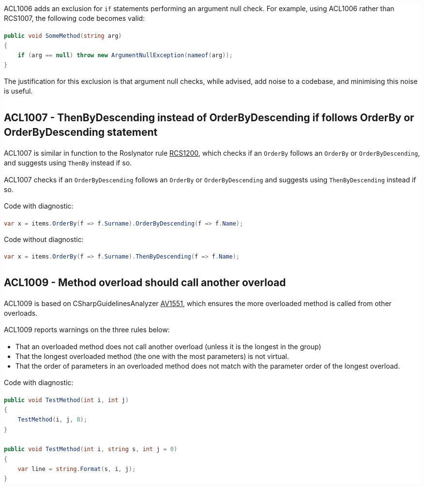 ACL1006 adds an exclusion for `if` statements performing an argument null check. For example, using ACL1006 rather than RCS1007, the following code becomes valid:
```csharp
public void SomeMethod(string arg)
{
	if (arg == null) throw new ArgumentNullException(nameof(arg));
}
```

The justification for this exclusion is that argument null checks, while advised, add noise to a codebase, and minimising this noise is useful.

## ACL1007 - ThenByDescending instead of OrderByDescending if follows OrderBy or OrderByDescending statement

ACL1007 is similar in function to the Roslynator rule [RCS1200](https://github.com/JosefPihrt/Roslynator/blob/master/docs/analyzers/RCS1200.md), which checks if an `OrderBy` follows an `OrderBy` or `OrderByDescending`, and suggests using `ThenBy` instead if so.

ACL1007 checks if an `OrderByDescending` follows an `OrderBy` or `OrderByDescending` and suggests using `ThenByDescending` instead if so.

Code with diagnostic:
```csharp
var x = items.OrderBy(f => f.Surname).OrderByDescending(f => f.Name);
```

Code without diagnostic:
```csharp
var x = items.OrderBy(f => f.Surname).ThenByDescending(f => f.Name);
```

## ACL1009 - Method overload should call another overload

ACL1009 is based on CSharpGuidelinesAnalyzer [AV1551](https://github.com/dennisdoomen/CSharpGuidelines/blob/5.6.0/_rules/1551.md), which ensures the more overloaded method is called from other overloads. 

ACL1009 reports warnings on the three rules below:

- That an overloaded method does not call another overload (unless it is the longest in the group)
- That the longest overloaded method (the one with the most parameters) is not virtual.
- That the order of parameters in an overloaded method does not match with the parameter order of the longest overload.

Code with diagnostic:
```csharp
public void TestMethod(int i, int j)
{
	TestMethod(i, j, 0);
}

public void TestMethod(int i, string s, int j = 0)
{
	var line = string.Format(s, i, j);
}
```
